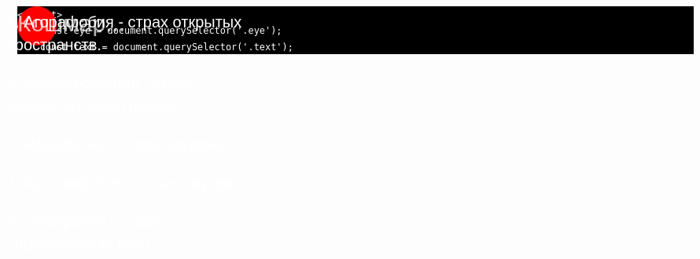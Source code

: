 <!DOCTYPE html>
<html lang="ru">
<head>
    <meta charset="UTF-8">
    <meta name="viewport" content="width=device-width, initial-scale=1.0">
    <title>Генератор кошмаров</title>
    <style>
        body {
            margin: 0;
            overflow: hidden;
            background-color: black;
            color: white;
            font-family: 'Arial', sans-serif;
        }
        .eye {
            width: 50px;
            height: 50px;
            border-radius: 50%;
            background: red;
            position: absolute;
            transition: transform 0.1s;
        }
        .text {
            position: absolute;
            font-size: 30px;
            opacity: 0.7;
            pointer-events: none;
        }
        .fobies {
            position: absolute;
            left: 10px;
            top: 10px;
            font-size: 20px;
            max-width: 300px;
        }
    </style>
</head>
<body>
    <div class="eye"></div>
    <div class="text">Кошмар...</div>
    <div class="fobies">
        <p>1. Агорафобия - страх открытых пространств.</p>
        <p>2. Клаустрофобия - страх замкнутых пространств.</p>
        <p>3. Нозофобия - страх болезни.</p>
        <p>4. Арахнофобия - страх пауков.</p>
        <p>5. Топофобия - страх определенных мест.</p>
    </div>

    <script>
        const eye = document.querySelector('.eye');
        const text = document.querySelector('.text');
